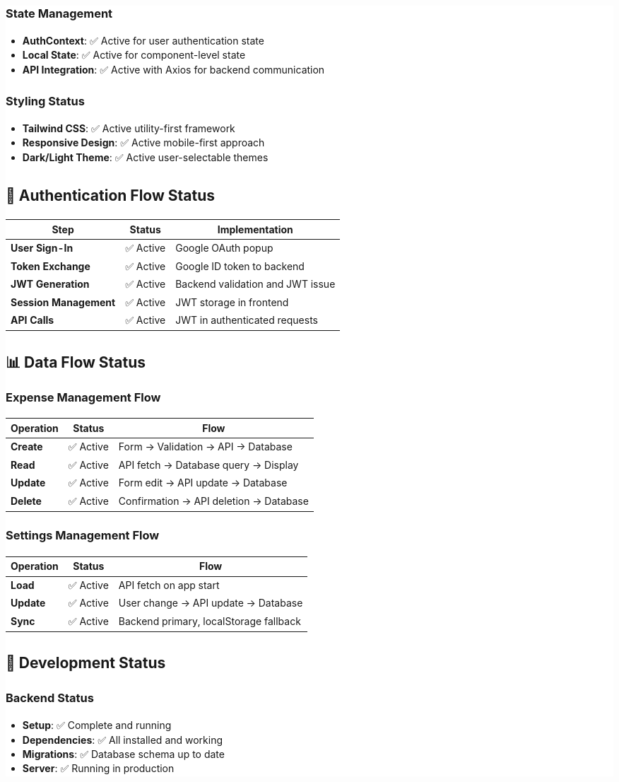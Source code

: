 ### State Management
- **AuthContext**: ✅ Active for user authentication state
- **Local State**: ✅ Active for component-level state
- **API Integration**: ✅ Active with Axios for backend communication

### Styling Status
- **Tailwind CSS**: ✅ Active utility-first framework
- **Responsive Design**: ✅ Active mobile-first approach
- **Dark/Light Theme**: ✅ Active user-selectable themes

## 🔐 Authentication Flow Status

| Step | Status | Implementation |
|------|--------|----------------|
| **User Sign-In** | ✅ Active | Google OAuth popup |
| **Token Exchange** | ✅ Active | Google ID token to backend |
| **JWT Generation** | ✅ Active | Backend validation and JWT issue |
| **Session Management** | ✅ Active | JWT storage in frontend |
| **API Calls** | ✅ Active | JWT in authenticated requests |

## 📊 Data Flow Status

### Expense Management Flow
| Operation | Status | Flow |
|-----------|--------|------|
| **Create** | ✅ Active | Form → Validation → API → Database |
| **Read** | ✅ Active | API fetch → Database query → Display |
| **Update** | ✅ Active | Form edit → API update → Database |
| **Delete** | ✅ Active | Confirmation → API deletion → Database |

### Settings Management Flow
| Operation | Status | Flow |
|-----------|--------|------|
| **Load** | ✅ Active | API fetch on app start |
| **Update** | ✅ Active | User change → API update → Database |
| **Sync** | ✅ Active | Backend primary, localStorage fallback |

## 🚀 Development Status

### Backend Status
- **Setup**: ✅ Complete and running
- **Dependencies**: ✅ All installed and working
- **Migrations**: ✅ Database schema up to date
- **Server**: ✅ Running in production
